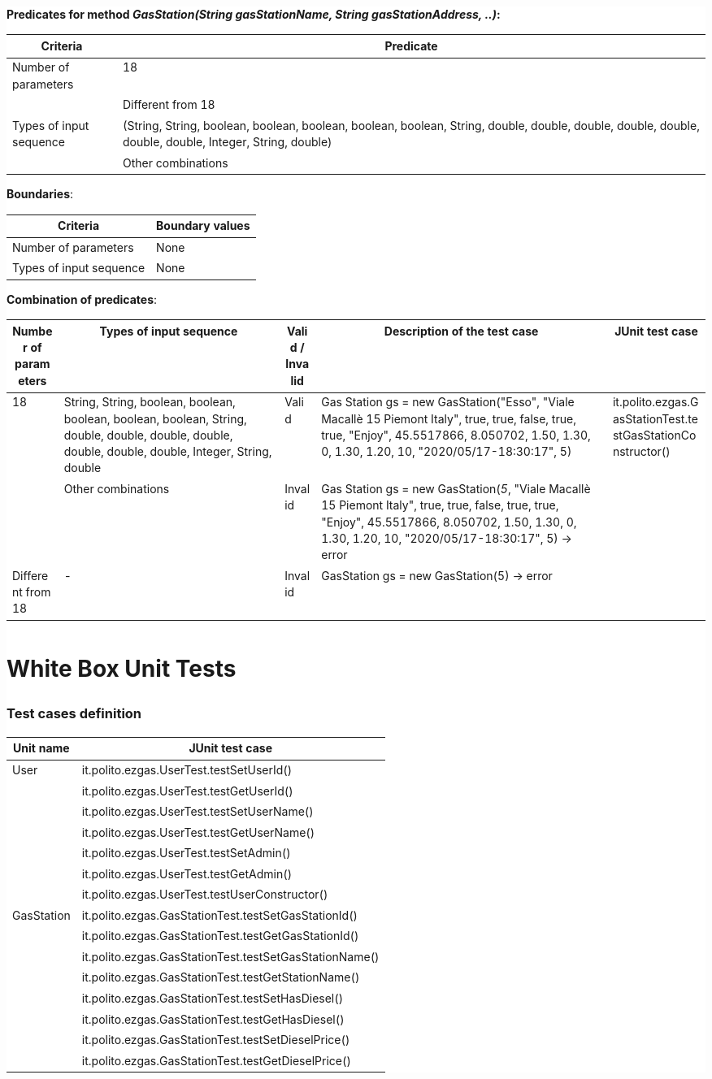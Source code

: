 **Predicates for method *GasStation(String gasStationName, String gasStationAddress, ..)*:**

| Criteria | Predicate |
| -------- | --------- |
| Number of parameters | 18 |
|          | Different from 18 |
| Types of input sequence | (String, String, boolean, boolean, boolean, boolean, boolean, String, double, double, double, double, double, double, double, Integer, String, double) |
|          | Other combinations |

**Boundaries**:

| Criteria | Boundary values |
| -------- | --------------- |
| Number of parameters | None |
| Types of input sequence | None |

**Combination of predicates**:

| Number of parameters | Types of input sequence | Valid / Invalid | Description of the test case | JUnit test case |
|-------|-------|-------|-------|-------|
|18|String, String, boolean, boolean, boolean, boolean, boolean, String, double, double, double, double, double, double, double, Integer, String, double|Valid|Gas Station gs = new GasStation("Esso", "Viale Macallè 15 Piemont Italy", true, true, false, true, true, "Enjoy", 45.5517866, 8.050702, 1.50, 1.30, 0, 1.30, 1.20, 10, "2020/05/17-18:30:17", 5) |it.polito.ezgas.GasStationTest.testGasStationConstructor()||
||Other combinations|Invalid|Gas Station gs = new GasStation(*5*, "Viale Macallè 15 Piemont Italy", true, true, false, true, true, "Enjoy", 45.5517866, 8.050702, 1.50, 1.30, 0, 1.30, 1.20, 10, "2020/05/17-18:30:17", 5) -> error |  |
|Different from 18 | - | Invalid | GasStation gs = new GasStation(5) -> error |  |




# White Box Unit Tests

### Test cases definition



| Unit name | JUnit test case |
|--|--|
| User | it.polito.ezgas.UserTest.testSetUserId() |
|| it.polito.ezgas.UserTest.testGetUserId() |
|| it.polito.ezgas.UserTest.testSetUserName() | 
|| it.polito.ezgas.UserTest.testGetUserName() |
|| it.polito.ezgas.UserTest.testSetAdmin() |
|| it.polito.ezgas.UserTest.testGetAdmin() |
|| it.polito.ezgas.UserTest.testUserConstructor() |
| GasStation | it.polito.ezgas.GasStationTest.testSetGasStationId()|
|| it.polito.ezgas.GasStationTest.testGetGasStationId()|
|| it.polito.ezgas.GasStationTest.testSetGasStationName()|
|| it.polito.ezgas.GasStationTest.testGetStationName()|
|| it.polito.ezgas.GasStationTest.testSetHasDiesel()|
|| it.polito.ezgas.GasStationTest.testGetHasDiesel()|
|| it.polito.ezgas.GasStationTest.testSetDieselPrice()|
|| it.polito.ezgas.GasStationTest.testGetDieselPrice()|